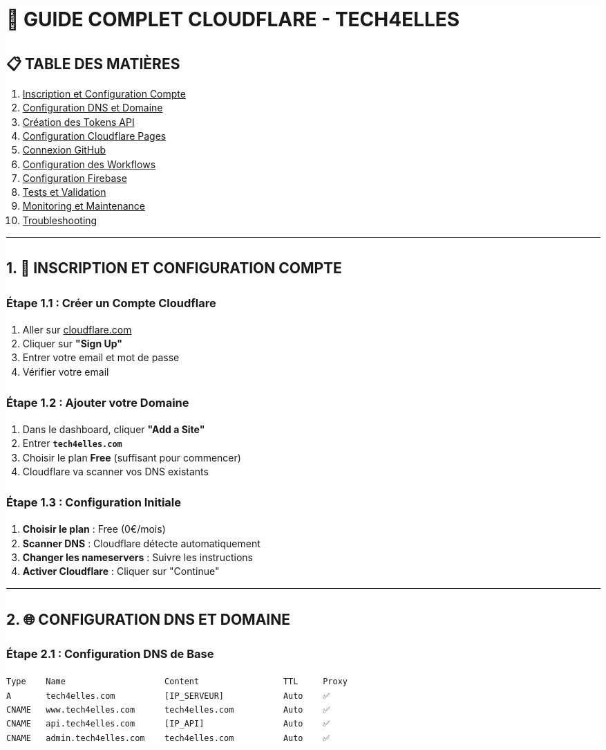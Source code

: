 # 🚀 **GUIDE COMPLET CLOUDFLARE - TECH4ELLES**

## 📋 **TABLE DES MATIÈRES**
1. [Inscription et Configuration Compte](#inscription)
2. [Configuration DNS et Domaine](#dns)
3. [Création des Tokens API](#tokens)
4. [Configuration Cloudflare Pages](#pages)
5. [Connexion GitHub](#github)
6. [Configuration des Workflows](#workflows)
7. [Configuration Firebase](#firebase)
8. [Tests et Validation](#tests)
9. [Monitoring et Maintenance](#monitoring)
10. [Troubleshooting](#troubleshooting)

---

## **1. 🔐 INSCRIPTION ET CONFIGURATION COMPTE**

### **Étape 1.1 : Créer un Compte Cloudflare**
1. Aller sur [cloudflare.com](https://cloudflare.com)
2. Cliquer sur **"Sign Up"**
3. Entrer votre email et mot de passe
4. Vérifier votre email

### **Étape 1.2 : Ajouter votre Domaine**
1. Dans le dashboard, cliquer **"Add a Site"**
2. Entrer **`tech4elles.com`**
3. Choisir le plan **Free** (suffisant pour commencer)
4. Cloudflare va scanner vos DNS existants

### **Étape 1.3 : Configuration Initiale**
1. **Choisir le plan** : Free (0€/mois)
2. **Scanner DNS** : Cloudflare détecte automatiquement
3. **Changer les nameservers** : Suivre les instructions
4. **Activer Cloudflare** : Cliquer sur "Continue"

---

## **2. 🌐 CONFIGURATION DNS ET DOMAINE**

### **Étape 2.1 : Configuration DNS de Base**
```
Type    Name                    Content                 TTL     Proxy
A       tech4elles.com          [IP_SERVEUR]            Auto    ✅
CNAME   www.tech4elles.com      tech4elles.com          Auto    ✅
CNAME   api.tech4elles.com      [IP_API]                Auto    ✅
CNAME   admin.tech4elles.com    tech4elles.com          Auto    ✅
```
